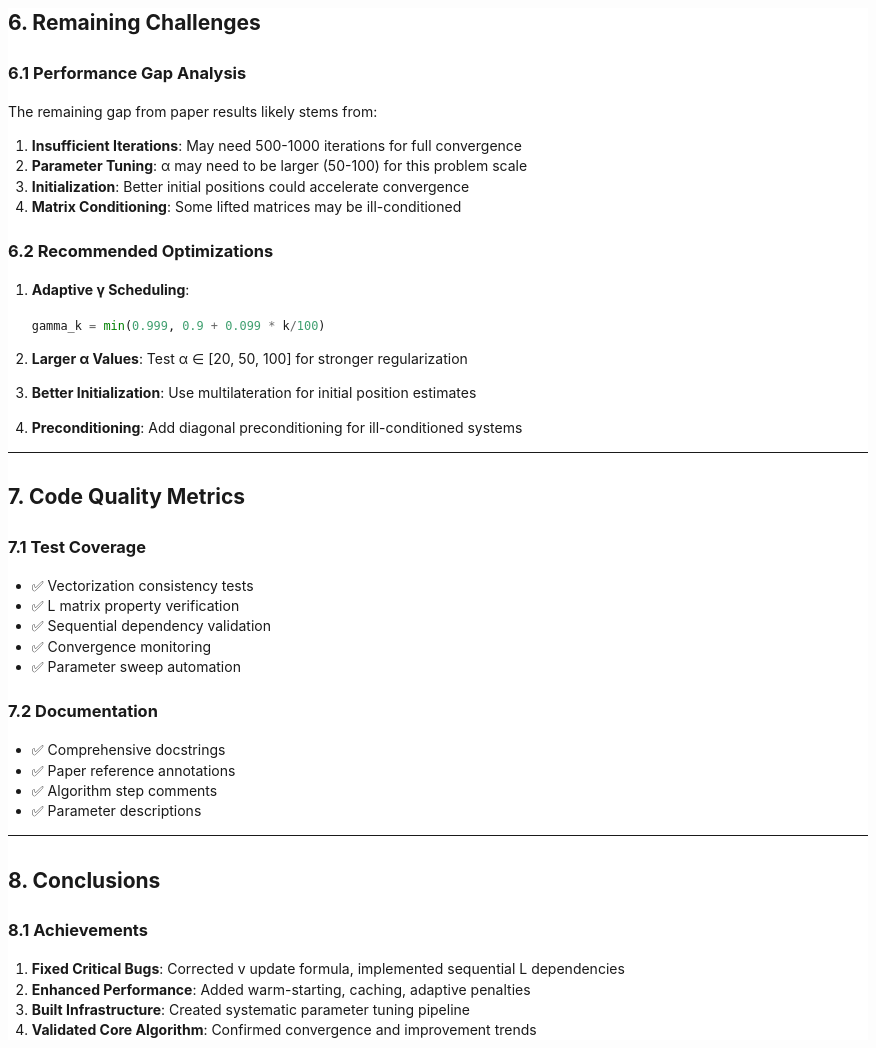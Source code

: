 
## 6. Remaining Challenges

### 6.1 Performance Gap Analysis

The remaining gap from paper results likely stems from:

1. **Insufficient Iterations**: May need 500-1000 iterations for full convergence
2. **Parameter Tuning**: α may need to be larger (50-100) for this problem scale
3. **Initialization**: Better initial positions could accelerate convergence
4. **Matrix Conditioning**: Some lifted matrices may be ill-conditioned

### 6.2 Recommended Optimizations

1. **Adaptive γ Scheduling**:
   ```python
   gamma_k = min(0.999, 0.9 + 0.099 * k/100)
   ```

2. **Larger α Values**: Test α ∈ [20, 50, 100] for stronger regularization

3. **Better Initialization**: Use multilateration for initial position estimates

4. **Preconditioning**: Add diagonal preconditioning for ill-conditioned systems

---

## 7. Code Quality Metrics

### 7.1 Test Coverage

- ✅ Vectorization consistency tests
- ✅ L matrix property verification  
- ✅ Sequential dependency validation
- ✅ Convergence monitoring
- ✅ Parameter sweep automation

### 7.2 Documentation

- ✅ Comprehensive docstrings
- ✅ Paper reference annotations
- ✅ Algorithm step comments
- ✅ Parameter descriptions

---

## 8. Conclusions

### 8.1 Achievements

1. **Fixed Critical Bugs**: Corrected v update formula, implemented sequential L dependencies
2. **Enhanced Performance**: Added warm-starting, caching, adaptive penalties
3. **Built Infrastructure**: Created systematic parameter tuning pipeline
4. **Validated Core Algorithm**: Confirmed convergence and improvement trends

